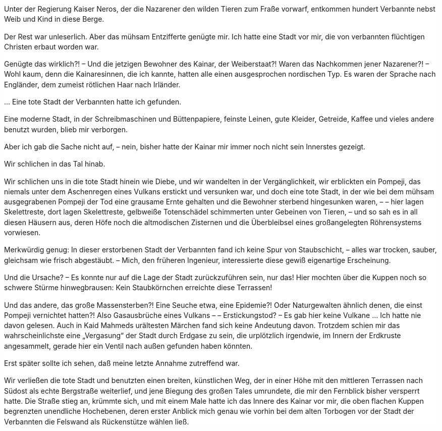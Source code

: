 Unter der Regierung Kaiser Neros, der die Nazarener den wilden Tieren zum Fraße
vorwarf, entkommen hundert Verbannte nebst Weib und Kind in diese Berge.

Der Rest war unleserlich. Aber das mühsam Entzifferte genügte mir. Ich hatte
eine Stadt vor mir, die von verbannten flüchtigen Christen erbaut worden war.

Genügte das wirklich?! – Und die jetzigen Bewohner des Kainar, der
Weiberstaat?! Waren das Nachkommen jener Nazarener?! – Wohl kaum, denn die
Kainaresinnen, die ich kannte, hatten alle einen ausgesprochen nordischen Typ.
Es waren der Sprache nach Engländer, dem zumeist rötlichen Haar nach Irländer.

… Eine tote Stadt der Verbannten hatte ich gefunden.

Eine moderne Stadt, in der Schreibmaschinen und Büttenpapiere, feinste Leinen,
gute Kleider, Getreide, Kaffee und vieles andere benutzt wurden, blieb mir
verborgen.

Aber ich gab die Sache nicht auf, – nein, bisher hatte der Kainar mir immer
noch nicht sein Innerstes gezeigt.

Wir schlichen in das Tal hinab.

Wir schlichen uns in die tote Stadt hinein wie Diebe, und wir wandelten in der
Vergänglichkeit, wir erblickten ein Pompeji, das niemals unter dem Aschenregen
eines Vulkans erstickt und versunken war, und doch eine tote Stadt, in der wie
bei dem mühsam ausgegrabenen Pompeji der Tod eine grausame Ernte gehalten und
die Bewohner sterbend hingesunken waren, – – hier lagen Skelettreste, dort
lagen Skelettreste, gelbweiße Totenschädel schimmerten unter Gebeinen von
Tieren, – und so sah es in all diesen Häusern aus, deren Höfe noch die
altmodischen Zisternen und die Überbleibsel eines großangelegten Röhrensystems
vorwiesen.

Merkwürdig genug: In dieser erstorbenen Stadt der Verbannten fand ich keine
Spur von Staubschicht, – alles war trocken, sauber, gleichsam wie frisch
abgestäubt. – Mich, den früheren Ingenieur, interessierte diese gewiß
eigenartige Erscheinung.

Und die Ursache? – Es konnte nur auf die Lage der Stadt zurückzuführen sein,
nur das! Hier mochten über die Kuppen noch so schwere Stürme hinwegbrausen:
Kein Staubkörnchen erreichte diese Terrassen!

Und das andere, das große Massensterben?! Eine Seuche etwa, eine Epidemie?!
Oder Naturgewalten ähnlich denen, die einst Pompeji vernichtet hatten?! Also
Gasausbrüche eines Vulkans – – Erstickungstod? – Es gab hier keine Vulkane …
Ich hatte nie davon gelesen. Auch in Kaid Mahmeds urältesten Märchen fand sich
keine Andeutung davon. Trotzdem schien mir das wahrscheinlichste eine
„Vergasung“ der Stadt durch Erdgase zu sein, die urplötzlich irgendwie, im
Innern der Erdkruste angesammelt, gerade hier ein Ventil nach außen gefunden
haben könnten.

Erst später sollte ich sehen, daß meine letzte Annahme zutreffend war.

Wir verließen die tote Stadt und benutzten einen breiten, künstlichen Weg, der
in einer Höhe mit den mittleren Terrassen nach Südost als echte Bergstraße
weiterlief, und jene Biegung des großen Tales umrundete, die mir den Fernblick
bisher versperrt hatte. Die Straße stieg an, krümmte sich, und mit einem Male
hatte ich das Innere des Kainar vor mir, die oben flachen Kuppen begrenzten
unendliche Hochebenen, deren erster Anblick mich genau wie vorhin bei dem alten
Torbogen vor der Stadt der Verbannten die Felswand als Rückenstütze wählen
ließ.


